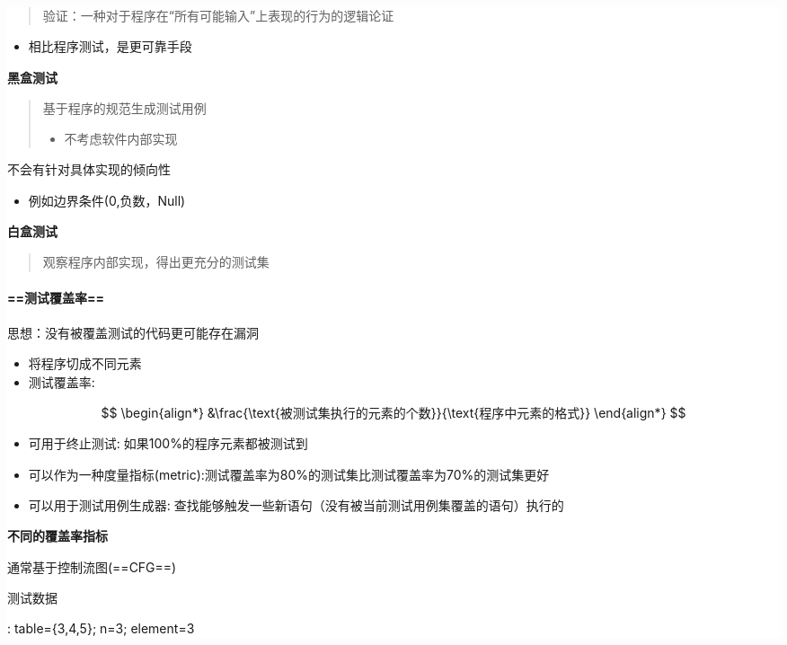 > 验证：一种对于程序在“所有可能输入”上表现的行为的逻辑论证

- 相比程序测试，是更可靠手段  



**黑盒测试**

> 基于程序的规范生成测试用例
>
> - 不考虑软件内部实现

不会有针对具体实现的倾向性

- 例如边界条件(0,负数，Null)

**白盒测试**

> 观察程序内部实现，得出更充分的测试集

#### ==测试覆盖率==

思想：没有被覆盖测试的代码更可能存在漏洞

- 将程序切成不同元素
- 测试覆盖率:

$$
\begin{align*}
&\frac{\text{被测试集执行的元素的个数}}{\text{程序中元素的格式}}
\end{align*}
$$



- 可用于终止测试: 如果100%的程序元素都被测试到

- 可以作为一种度量指标(metric):测试覆盖率为80%的测试集比测试覆盖率为70%的测试集更好

- 可以用于测试用例生成器: 查找能够触发一些新语句（没有被当前测试用例集覆盖的语句）执行的



**不同的覆盖率指标**

通常基于控制流图(==CFG==)

测试数据

: table={3,4,5}; n=3; element=3
